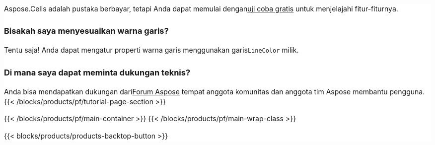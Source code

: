  Aspose.Cells adalah pustaka berbayar, tetapi Anda dapat memulai dengan[uji coba gratis](https://releases.aspose.com/) untuk menjelajahi fitur-fiturnya.
### Bisakah saya menyesuaikan warna garis?
 Tentu saja! Anda dapat mengatur properti warna garis menggunakan garis`LineColor` milik.
### Di mana saya dapat meminta dukungan teknis?
 Anda bisa mendapatkan dukungan dari[Forum Aspose](https://forum.aspose.com/c/cells/9) tempat anggota komunitas dan anggota tim Aspose membantu pengguna.
{{< /blocks/products/pf/tutorial-page-section >}}

{{< /blocks/products/pf/main-container >}}
{{< /blocks/products/pf/main-wrap-class >}}

{{< blocks/products/products-backtop-button >}}
